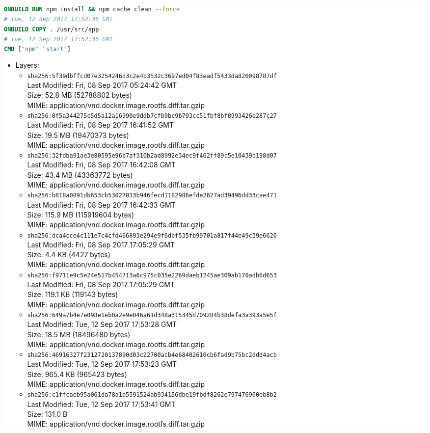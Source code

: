 ```dockerfile
ONBUILD RUN npm install && npm cache clean --force
# Tue, 12 Sep 2017 17:52:36 GMT
ONBUILD COPY . /usr/src/app
# Tue, 12 Sep 2017 17:52:36 GMT
CMD ["npm" "start"]
```

-	Layers:
	-	`sha256:5f39dbffcd07e3254246d3c2e4b3532c3697ed04f83eadf5433da820098787df`  
		Last Modified: Fri, 08 Sep 2017 05:24:42 GMT  
		Size: 52.8 MB (52788802 bytes)  
		MIME: application/vnd.docker.image.rootfs.diff.tar.gzip
	-	`sha256:0f5a344275c5d5a12a16990e9ddb7cfb9bc9b793cc51fbf8bf8993426e287c27`  
		Last Modified: Fri, 08 Sep 2017 16:41:52 GMT  
		Size: 19.5 MB (19470373 bytes)  
		MIME: application/vnd.docker.image.rootfs.diff.tar.gzip
	-	`sha256:32fdba91ae3e80595e96b7af310b2ad8992e34ec9f462ff89c5e10439b198d07`  
		Last Modified: Fri, 08 Sep 2017 16:42:08 GMT  
		Size: 43.4 MB (43363772 bytes)  
		MIME: application/vnd.docker.image.rootfs.diff.tar.gzip
	-	`sha256:b818a0891db653cb53027813b946fecd1182986efde2627ad39496dd33cae471`  
		Last Modified: Fri, 08 Sep 2017 16:42:33 GMT  
		Size: 115.9 MB (115919604 bytes)  
		MIME: application/vnd.docker.image.rootfs.diff.tar.gzip
	-	`sha256:dca4cce4c111e7c4cfd466893e294e9f6dbf535fb99701a817f44e49c39e6620`  
		Last Modified: Fri, 08 Sep 2017 17:05:29 GMT  
		Size: 4.4 KB (4427 bytes)  
		MIME: application/vnd.docker.image.rootfs.diff.tar.gzip
	-	`sha256:f9711e9c5e24e517b454713a6c975c035e2269daeb1245ae309ab170adb6d653`  
		Last Modified: Fri, 08 Sep 2017 17:05:29 GMT  
		Size: 119.1 KB (119143 bytes)  
		MIME: application/vnd.docker.image.rootfs.diff.tar.gzip
	-	`sha256:649a7b4e7e098e1eb0a2e9e046a61d348a315345d709284b38defa3a393a5e5f`  
		Last Modified: Tue, 12 Sep 2017 17:53:28 GMT  
		Size: 18.5 MB (18496480 bytes)  
		MIME: application/vnd.docker.image.rootfs.diff.tar.gzip
	-	`sha256:46916327f2312720137890d03c22700acb4e68402610cb6fad9b75bc2ddd4acb`  
		Last Modified: Tue, 12 Sep 2017 17:53:23 GMT  
		Size: 965.4 KB (965423 bytes)  
		MIME: application/vnd.docker.image.rootfs.diff.tar.gzip
	-	`sha256:c1ffcaeb95a061da78a1a5591524ab934156dbe19fbdf8262e797476960eb8b2`  
		Last Modified: Tue, 12 Sep 2017 17:53:41 GMT  
		Size: 131.0 B  
		MIME: application/vnd.docker.image.rootfs.diff.tar.gzip

